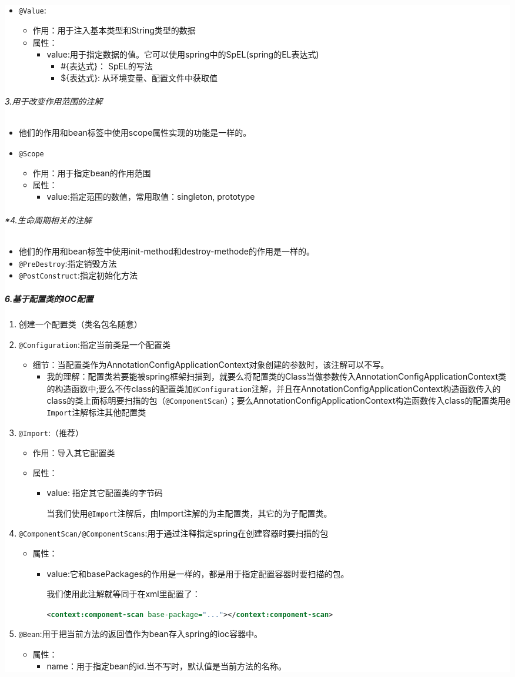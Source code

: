 * `@Value`:

  * 作用：用于注入基本类型和String类型的数据
  * 属性：
    * value:用于指定数据的值。它可以使用spring中的SpEL(spring的EL表达式)
      * #{表达式}： SpEL的写法
      * ${表达式}: 从环境变量、配置文件中获取值

###### 3.用于改变作用范围的注解

* 他们的作用和bean标签中使用scope属性实现的功能是一样的。

* `@Scope`
  * 作用：用于指定bean的作用范围
  * 属性：
    * value:指定范围的数值，常用取值：singleton, prototype

###### *4.生命周期相关的注解

* 他们的作用和bean标签中使用init-method和destroy-methode的作用是一样的。
* `@PreDestroy`:指定销毁方法
* `@PostConstruct`:指定初始化方法

##### 6.基于配置类的IOC配置

1. 创建一个配置类（类名包名随意）

2. `@Configuration`:指定当前类是一个配置类

   * 细节：当配置类作为AnnotationConfigApplicationContext对象创建的参数时，该注解可以不写。
     * 我的理解：配置类若要能被spring框架扫描到，就要么将配置类的Class当做参数传入AnnotationConfigApplicationContext类的构造函数中;要么不传class的配置类加`@Configuration`注解，并且在AnnotationConfigApplicationContext构造函数传入的class的类上面标明要扫描的包（`@ComponentScan`）；要么AnnotationConfigApplicationContext构造函数传入class的配置类用`@Import`注解标注其他配置类

3. `@Import`:（推荐）

   * 作用：导入其它配置类

   * 属性：

     * value: 指定其它配置类的字节码

       当我们使用`@Import`注解后，由Import注解的为主配置类，其它的为子配置类。

4. `@ComponentScan/@ComponentScans`:用于通过注释指定spring在创建容器时要扫描的包

   * 属性：

     * value:它和basePackages的作用是一样的，都是用于指定配置容器时要扫描的包。

       我们使用此注解就等同于在xml里配置了：

       ```xml
       <context:component-scan base-package="..."></context:component-scan>
       ```

5. `@Bean`:用于把当前方法的返回值作为bean存入spring的ioc容器中。

   * 属性：
     * name：用于指定bean的id.当不写时，默认值是当前方法的名称。
